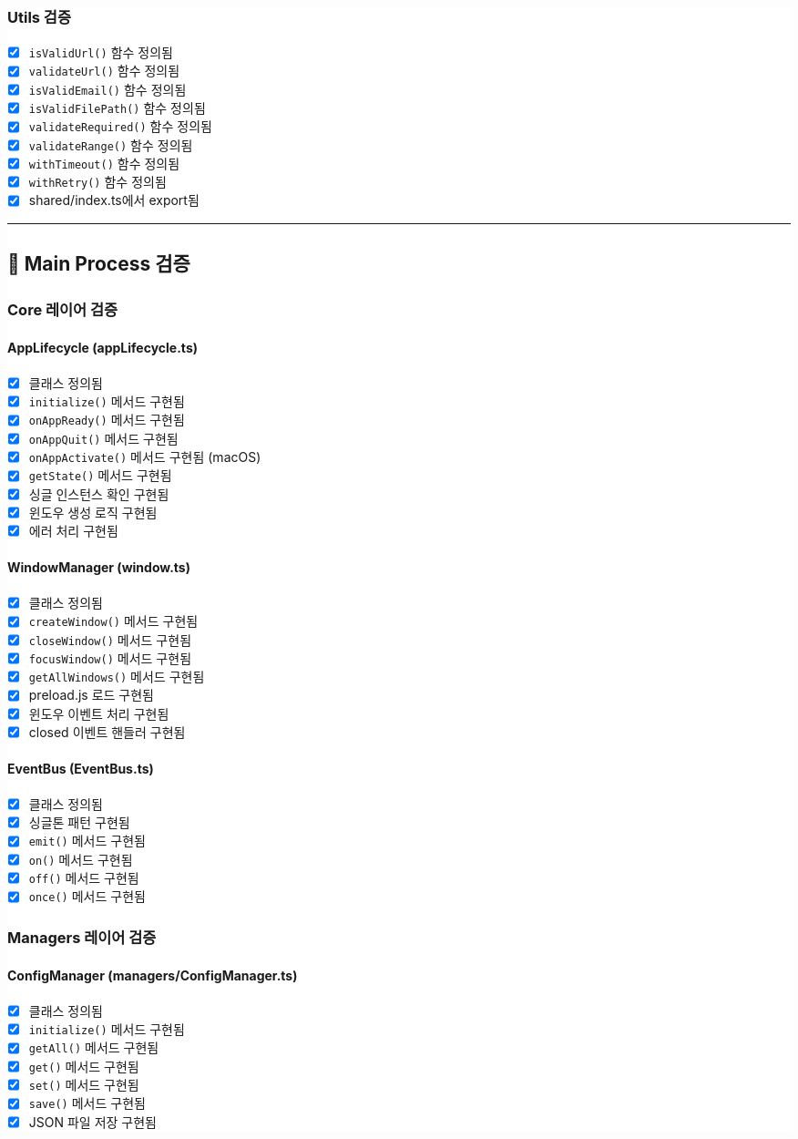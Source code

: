 ### Utils 검증
- [x] `isValidUrl()` 함수 정의됨
- [x] `validateUrl()` 함수 정의됨
- [x] `isValidEmail()` 함수 정의됨
- [x] `isValidFilePath()` 함수 정의됨
- [x] `validateRequired()` 함수 정의됨
- [x] `validateRange()` 함수 정의됨
- [x] `withTimeout()` 함수 정의됨
- [x] `withRetry()` 함수 정의됨
- [x] shared/index.ts에서 export됨

---

## 🔧 Main Process 검증

### Core 레이어 검증

#### AppLifecycle (appLifecycle.ts)
- [x] 클래스 정의됨
- [x] `initialize()` 메서드 구현됨
- [x] `onAppReady()` 메서드 구현됨
- [x] `onAppQuit()` 메서드 구현됨
- [x] `onAppActivate()` 메서드 구현됨 (macOS)
- [x] `getState()` 메서드 구현됨
- [x] 싱글 인스턴스 확인 구현됨
- [x] 윈도우 생성 로직 구현됨
- [x] 에러 처리 구현됨

#### WindowManager (window.ts)
- [x] 클래스 정의됨
- [x] `createWindow()` 메서드 구현됨
- [x] `closeWindow()` 메서드 구현됨
- [x] `focusWindow()` 메서드 구현됨
- [x] `getAllWindows()` 메서드 구현됨
- [x] preload.js 로드 구현됨
- [x] 윈도우 이벤트 처리 구현됨
- [x] closed 이벤트 핸들러 구현됨

#### EventBus (EventBus.ts)
- [x] 클래스 정의됨
- [x] 싱글톤 패턴 구현됨
- [x] `emit()` 메서드 구현됨
- [x] `on()` 메서드 구현됨
- [x] `off()` 메서드 구현됨
- [x] `once()` 메서드 구현됨

### Managers 레이어 검증

#### ConfigManager (managers/ConfigManager.ts)
- [x] 클래스 정의됨
- [x] `initialize()` 메서드 구현됨
- [x] `getAll()` 메서드 구현됨
- [x] `get()` 메서드 구현됨
- [x] `set()` 메서드 구현됨
- [x] `save()` 메서드 구현됨
- [x] JSON 파일 저장 구현됨
